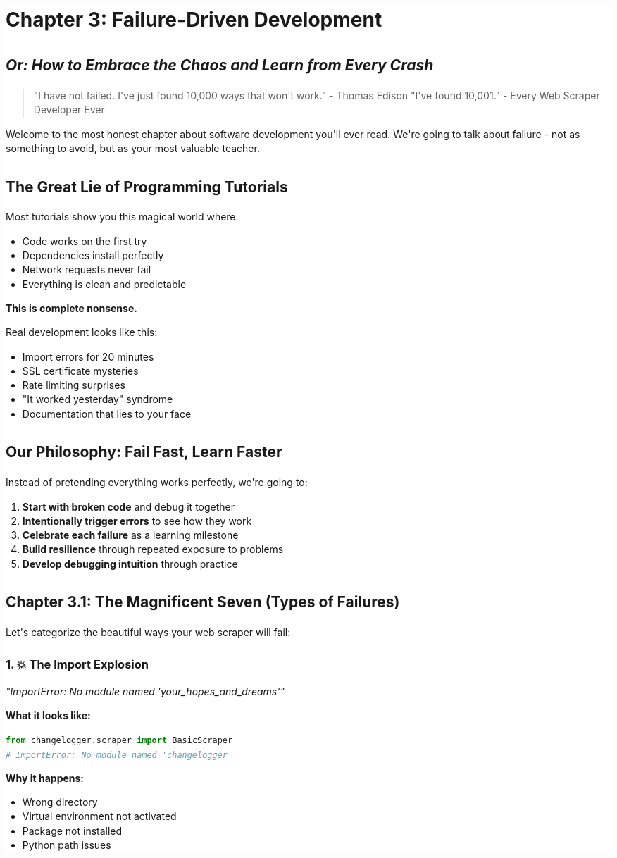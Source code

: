 # Chapter 3: Failure-Driven Development
## *Or: How to Embrace the Chaos and Learn from Every Crash*

> "I have not failed. I've just found 10,000 ways that won't work." - Thomas Edison
> "I've found 10,001." - Every Web Scraper Developer Ever

Welcome to the most honest chapter about software development you'll ever read. We're going to talk about failure - not as something to avoid, but as your most valuable teacher.

## The Great Lie of Programming Tutorials

Most tutorials show you this magical world where:
- Code works on the first try
- Dependencies install perfectly
- Network requests never fail
- Everything is clean and predictable

**This is complete nonsense.**

Real development looks like this:
- Import errors for 20 minutes
- SSL certificate mysteries
- Rate limiting surprises
- "It worked yesterday" syndrome
- Documentation that lies to your face

## Our Philosophy: Fail Fast, Learn Faster

Instead of pretending everything works perfectly, we're going to:

1. **Start with broken code** and debug it together
2. **Intentionally trigger errors** to see how they work
3. **Celebrate each failure** as a learning milestone
4. **Build resilience** through repeated exposure to problems
5. **Develop debugging intuition** through practice

## Chapter 3.1: The Magnificent Seven (Types of Failures)

Let's categorize the beautiful ways your web scraper will fail:

### 1. 💥 The Import Explosion
*"ImportError: No module named 'your_hopes_and_dreams'"*

**What it looks like:**
```python
from changelogger.scraper import BasicScraper
# ImportError: No module named 'changelogger'
```

**Why it happens:**
- Wrong directory
- Virtual environment not activated
- Package not installed
- Python path issues
